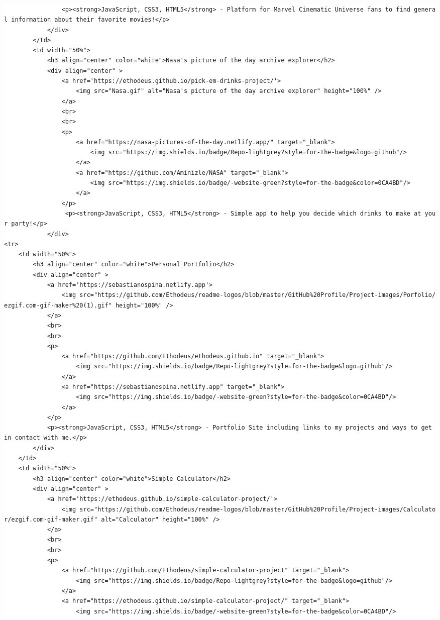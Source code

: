 					<p><strong>JavaScript, CSS3, HTML5</strong> - Platform for Marvel Cinematic Universe fans to find general information about their favorite movies!</p>
				</div>
			</td>
			<td width="50%">
				<h3 align="center" color="white">Nasa's picture of the day archive explorer</h2>
				<div align="center" >  
					<a href='https://ethodeus.github.io/pick-em-drinks-project/'>
						<img src="Nasa.gif" alt="Nasa's picture of the day archive explorer" height="100%" />
					</a>
					<br>
					<br>
					<p>
						<a href="https://nasa-pictures-of-the-day.netlify.app/" target="_blank">
							<img src="https://img.shields.io/badge/Repo-lightgrey?style=for-the-badge&logo=github"/>
						</a>  
						<a href="https://github.com/Aminizle/NASA" target="_blank">
							<img src="https://img.shields.io/badge/-website-green?style=for-the-badge&color=0CA4BD"/>
						</a>	
					</p>
					 <p><strong>JavaScript, CSS3, HTML5</strong> - Simple app to help you decide which drinks to make at your party!</p>
				</div>
	<tr>
		<td width="50%">
			<h3 align="center" color="white">Personal Portfolio</h2>
			<div align="center" >  
				<a href='https://sebastianospina.netlify.app'>
					<img src="https://github.com/Ethodeus/readme-logos/blob/master/GitHub%20Profile/Project-images/Porfolio/ezgif.com-gif-maker%20(1).gif" height="100%" />
				</a>
				<br>
				<br>
				<p>
					<a href="https://github.com/Ethodeus/ethodeus.github.io" target="_blank">
						<img src="https://img.shields.io/badge/Repo-lightgrey?style=for-the-badge&logo=github"/>
					</a>  
					<a href="https://sebastianospina.netlify.app" target="_blank">
						<img src="https://img.shields.io/badge/-website-green?style=for-the-badge&color=0CA4BD"/>
					</a>	
				</p>
				<p><strong>JavaScript, CSS3, HTML5</strong> - Portfolio Site including links to my projects and ways to get in contact with me.</p>
			</div>
		</td>
		<td width="50%">
			<h3 align="center" color="white">Simple Calculator</h2>
			<div align="center" >  
				<a href='https://ethodeus.github.io/simple-calculator-project/'>
					<img src="https://github.com/Ethodeus/readme-logos/blob/master/GitHub%20Profile/Project-images/Calculator/ezgif.com-gif-maker.gif" alt="Calculator" height="100%" />
				</a>
				<br>
				<br>
				<p>
					<a href="https://github.com/Ethodeus/simple-calculator-project" target="_blank">
						<img src="https://img.shields.io/badge/Repo-lightgrey?style=for-the-badge&logo=github"/>
					</a>  
					<a href="https://ethodeus.github.io/simple-calculator-project/" target="_blank">
						<img src="https://img.shields.io/badge/-website-green?style=for-the-badge&color=0CA4BD"/>